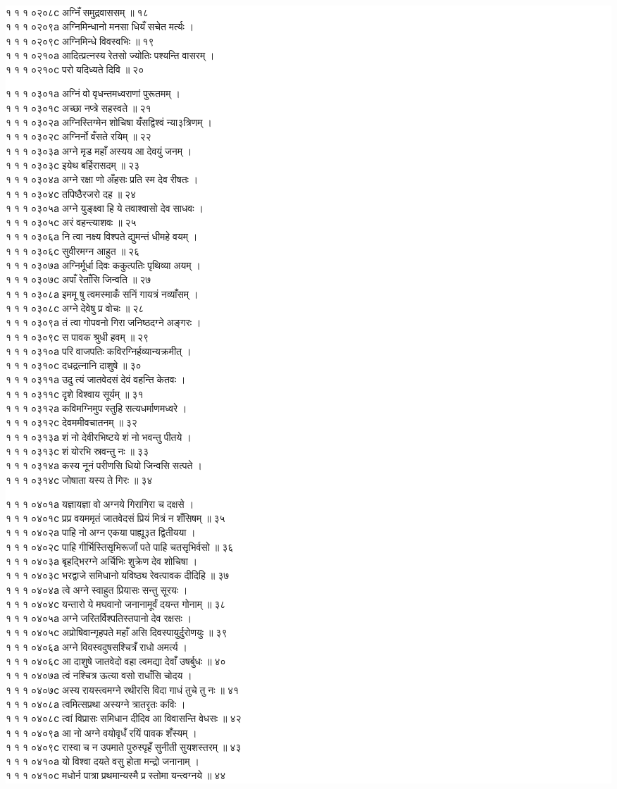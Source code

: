    १ १ १ ०२०८c  अग्निँ समुद्रवाससम् ॥ १८  
   १ १ १ ०२०९a  अग्निमिन्धानो मनसा धियँ सचेत मर्त्यः ।  
   १ १ १ ०२०९c  अग्निमिन्धे विवस्वभिः ॥ १९  
   १ १ १ ०२१०a  आदित्प्रत्नस्य रेतसो ज्योतिः पश्यन्ति वासरम् ।  
   १ १ १ ०२१०c  परो यदिध्यते दिवि ॥ २०  
  
   १ १ १ ०३०१a  अग्निं वो वृधन्तमध्वराणां पुरूतमम् ।  
   १ १ १ ०३०१c  अच्छा नप्त्रे सहस्वते ॥ २१  
   १ १ १ ०३०२a  अग्निस्तिग्मेन शोचिषा यँसद्विश्वं न्या३त्रिणम् ।  
   १ १ १ ०३०२c  अग्निर्नो वँसते रयिम् ॥ २२  
   १ १ १ ०३०३a  अग्ने मृड महाँ अस्यय आ देवयुं जनम् ।  
   १ १ १ ०३०३c  इयेथ बर्हिरासदम् ॥ २३  
   १ १ १ ०३०४a  अग्ने रक्षा णो अँहसः प्रति स्म देव रीषतः ।  
   १ १ १ ०३०४c  तपिष्ठैरजरो दह ॥ २४  
   १ १ १ ०३०५a  अग्ने युङ्क्ष्वा हि ये तवाश्वासो देव साधवः ।  
   १ १ १ ०३०५c  अरं वहन्त्याशवः ॥ २५  
   १ १ १ ०३०६a  नि त्वा नक्ष्य विश्पते द्युमन्तं धीमहे वयम् ।  
   १ १ १ ०३०६c  सुवीरमग्न आहुत ॥ २६  
   १ १ १ ०३०७a  अग्निर्मूर्धा दिवः ककुत्पतिः पृथिव्या अयम् ।  
   १ १ १ ०३०७c  अपाँ रेताँसि जिन्वति ॥ २७  
   १ १ १ ०३०८a  इममू षु त्वमस्माकँ सनिं गायत्रं नव्याँसम् ।  
   १ १ १ ०३०८c  अग्ने देवेषु प्र वोचः ॥ २८  
   १ १ १ ०३०९a  तं त्वा गोपवनो गिरा जनिष्ठदग्ने अङ्गरः ।  
   १ १ १ ०३०९c  स पावक श्रुधी हवम् ॥ २९  
   १ १ १ ०३१०a  परि वाजपतिः कविरग्निर्हव्यान्यक्रमीत् ।  
   १ १ १ ०३१०c  दधद्रत्नानि दाशुषे ॥ ३०  
   १ १ १ ०३११a  उदु त्यं जातवेदसं देवं वहन्ति केतवः ।  
   १ १ १ ०३११c  दृशे विश्वाय सूर्यम् ॥ ३१  
   १ १ १ ०३१२a  कविमग्निमुप स्तुहि सत्यधर्माणमध्वरे ।  
   १ १ १ ०३१२c  देवममीवचातनम् ॥ ३२  
   १ १ १ ०३१३a  शं नो देवीरभिष्टये शं नो भवन्तु पीतये ।  
   १ १ १ ०३१३c  शं योरभि स्रवन्तु नः ॥ ३३  
   १ १ १ ०३१४a  कस्य नूनं परीणसि धियो जिन्वसि सत्पते ।  
   १ १ १ ०३१४c  जोषाता यस्य ते गिरः ॥ ३४  
  
   १ १ १ ०४०१a  यज्ञायज्ञा वो अग्नये गिरागिरा च दक्षसे ।  
   १ १ १ ०४०१c  प्रप्र वयममृतं जातवेदसं प्रियं मित्रं न शँसिषम् ॥ ३५  
   १ १ १ ०४०२a  पाहि नो अग्न एकया पाह्यू३त द्वितीयया ।  
   १ १ १ ०४०२c  पाहि गीर्भिस्तिसृभिरूर्जां पते पाहि चतसृभिर्वसो ॥ ३६  
   १ १ १ ०४०३a  बृहद्भिरग्ने अर्चिभिः शुक्रेण देव शोचिषा ।  
   १ १ १ ०४०३c  भरद्वाजे समिधानो यविष्ठ्य रेवत्पावक दीदिहि ॥ ३७  
   १ १ १ ०४०४a  त्वे अग्ने स्वाहुत प्रियासः सन्तु सूरयः ।  
   १ १ १ ०४०४c  यन्तारो ये मघवानो जनानामूर्वं दयन्त गोनाम् ॥ ३८  
   १ १ १ ०४०५a  अग्ने जरितर्विश्पतिस्तपानो देव रक्षसः ।  
   १ १ १ ०४०५c  अप्रोषिवान्गृहपते महाँ असि दिवस्पायुर्दुरोणयुः ॥ ३९  
   १ १ १ ०४०६a  अग्ने विवस्वदुषसश्चित्रँ राधो अमर्त्य ।  
   १ १ १ ०४०६c  आ दाशुषे जातवेदो वहा त्वमद्या देवाँ उषर्बुधः ॥ ४०  
   १ १ १ ०४०७a  त्वं नश्चित्र ऊत्या वसो राधाँसि चोदय ।  
   १ १ १ ०४०७c  अस्य रायस्त्वमग्ने रथीरसि विदा गाधं तुचे तु नः ॥ ४१  
   १ १ १ ०४०८a  त्वमित्सप्रथा अस्यग्ने त्रातरृतः कविः ।  
   १ १ १ ०४०८c  त्वां विप्रासः समिधान दीदिव आ विवासन्ति वेधसः ॥ ४२  
   १ १ १ ०४०९a  आ नो अग्ने वयोवृधँ रयिं पावक शँस्यम् ।  
   १ १ १ ०४०९c  रास्वा च न उपमाते पुरुस्पृहँ सुनीती सुयशस्तरम् ॥ ४३  
   १ १ १ ०४१०a  यो विश्वा दयते वसु होता मन्द्रो जनानाम् ।  
   १ १ १ ०४१०c  मधोर्न पात्रा प्रथमान्यस्मै प्र स्तोमा यन्त्वग्नये ॥ ४४  
  